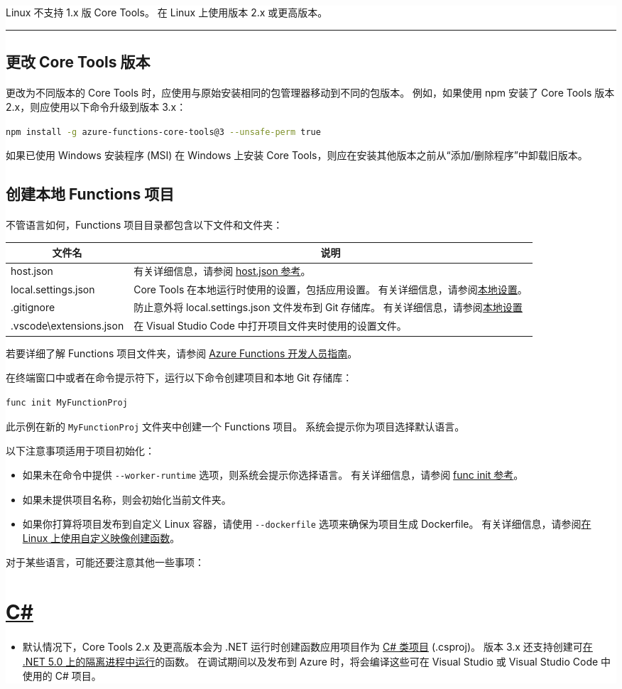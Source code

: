 Linux 不支持 1.x 版 Core Tools。 在 Linux 上使用版本 2.x 或更高版本。

---

## <a name="changing-core-tools-versions"></a>更改 Core Tools 版本

更改为不同版本的 Core Tools 时，应使用与原始安装相同的包管理器移动到不同的包版本。 例如，如果使用 npm 安装了 Core Tools 版本 2.x，则应使用以下命令升级到版本 3.x：

```bash
npm install -g azure-functions-core-tools@3 --unsafe-perm true
```

如果已使用 Windows 安装程序 (MSI) 在 Windows 上安装 Core Tools，则应在安装其他版本之前从“添加/删除程序”中卸载旧版本。

## <a name="create-a-local-functions-project"></a>创建本地 Functions 项目

不管语言如何，Functions 项目目录都包含以下文件和文件夹： 

| 文件名 | 说明 |
| --- | --- |
| host.json | 有关详细信息，请参阅 [host.json 参考](functions-host-json.md)。 |
| local.settings.json | Core Tools 在本地运行时使用的设置，包括应用设置。 有关详细信息，请参阅[本地设置](#local-settings)。 |
| .gitignore | 防止意外将 local.settings.json 文件发布到 Git 存储库。 有关详细信息，请参阅[本地设置](#local-settings)|
| .vscode\extensions.json | 在 Visual Studio Code 中打开项目文件夹时使用的设置文件。  |

若要详细了解 Functions 项目文件夹，请参阅 [Azure Functions 开发人员指南](functions-reference.md#folder-structure)。

在终端窗口中或者在命令提示符下，运行以下命令创建项目和本地 Git 存储库：

```
func init MyFunctionProj
```

此示例在新的 `MyFunctionProj` 文件夹中创建一个 Functions 项目。 系统会提示你为项目选择默认语言。 

以下注意事项适用于项目初始化：

+ 如果未在命令中提供 `--worker-runtime` 选项，则系统会提示你选择语言。 有关详细信息，请参阅 [func init 参考](functions-core-tools-reference.md#func-init)。

+ 如果未提供项目名称，则会初始化当前文件夹。 

+ 如果你打算将项目发布到自定义 Linux 容器，请使用 `--dockerfile` 选项来确保为项目生成 Dockerfile。 有关详细信息，请参阅[在 Linux 上使用自定义映像创建函数](functions-create-function-linux-custom-image.md)。 

对于某些语言，可能还要注意其他一些事项：

# <a name="c"></a>[C\#](#tab/csharp)

+ 默认情况下，Core Tools 2.x 及更高版本会为 .NET 运行时创建函数应用项目作为 [C# 类项目](functions-dotnet-class-library.md) (.csproj)。 版本 3.x 还支持创建可[在 .NET 5.0 上的隔离进程中运行](dotnet-isolated-process-guide.md)的函数。 在调试期间以及发布到 Azure 时，将会编译这些可在 Visual Studio 或 Visual Studio Code 中使用的 C# 项目。 
